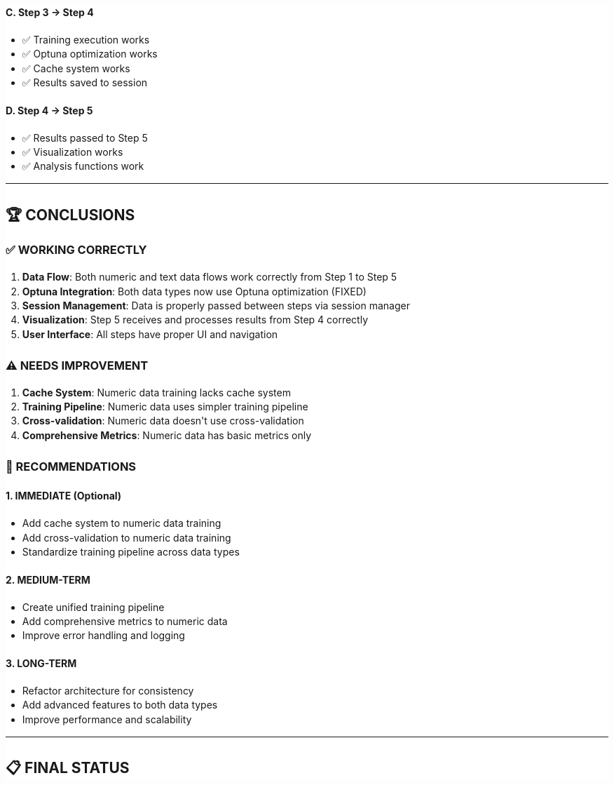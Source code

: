 #### **C. Step 3 → Step 4**
- ✅ Training execution works
- ✅ Optuna optimization works
- ✅ Cache system works
- ✅ Results saved to session

#### **D. Step 4 → Step 5**
- ✅ Results passed to Step 5
- ✅ Visualization works
- ✅ Analysis functions work

---

## 🏆 **CONCLUSIONS**

### **✅ WORKING CORRECTLY**

1. **Data Flow**: Both numeric and text data flows work correctly from Step 1 to Step 5
2. **Optuna Integration**: Both data types now use Optuna optimization (FIXED)
3. **Session Management**: Data is properly passed between steps via session manager
4. **Visualization**: Step 5 receives and processes results from Step 4 correctly
5. **User Interface**: All steps have proper UI and navigation

### **⚠️ NEEDS IMPROVEMENT**

1. **Cache System**: Numeric data training lacks cache system
2. **Training Pipeline**: Numeric data uses simpler training pipeline
3. **Cross-validation**: Numeric data doesn't use cross-validation
4. **Comprehensive Metrics**: Numeric data has basic metrics only

### **🎯 RECOMMENDATIONS**

#### **1. IMMEDIATE (Optional)**
- Add cache system to numeric data training
- Add cross-validation to numeric data training
- Standardize training pipeline across data types

#### **2. MEDIUM-TERM**
- Create unified training pipeline
- Add comprehensive metrics to numeric data
- Improve error handling and logging

#### **3. LONG-TERM**
- Refactor architecture for consistency
- Add advanced features to both data types
- Improve performance and scalability

---

## 📋 **FINAL STATUS**
